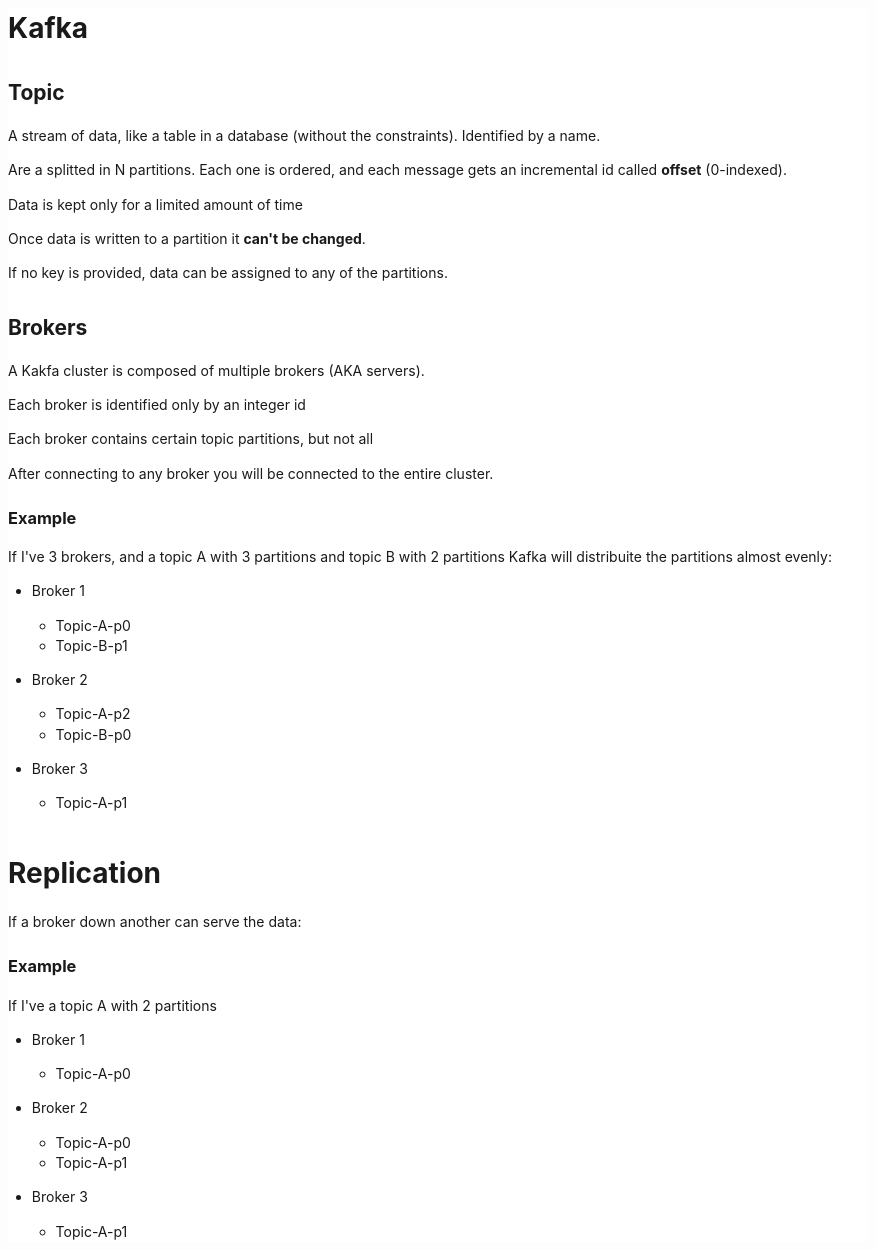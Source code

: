 # Kafka

## Topic
A stream of data, like a table in a database (without the constraints). Identified by a name.

Are a splitted in N partitions. Each one is ordered, and each message gets an incremental id called **offset** (0-indexed).

Data is kept only for a limited amount of time

Once data is written to a partition it **can't be changed**.

If no key is provided, data can be assigned to any of the partitions.


## Brokers
A Kakfa cluster is composed of multiple brokers (AKA servers).

Each broker is identified only by an integer id

Each broker contains certain topic partitions, but not all

After connecting to any broker you will be connected to the entire cluster.

### Example

If I've 3 brokers, and a topic A with 3 partitions and topic B with 2 partitions Kafka will distribuite the partitions almost evenly:

- Broker 1
  - Topic-A-p0
  - Topic-B-p1

- Broker 2
  - Topic-A-p2
  - Topic-B-p0

- Broker 3
  - Topic-A-p1

# Replication
If a broker down another can serve the data:

### Example
If I've a topic A with 2 partitions
- Broker 1
  - Topic-A-p0

- Broker 2
  - Topic-A-p0
  - Topic-A-p1

- Broker 3
  - Topic-A-p1

